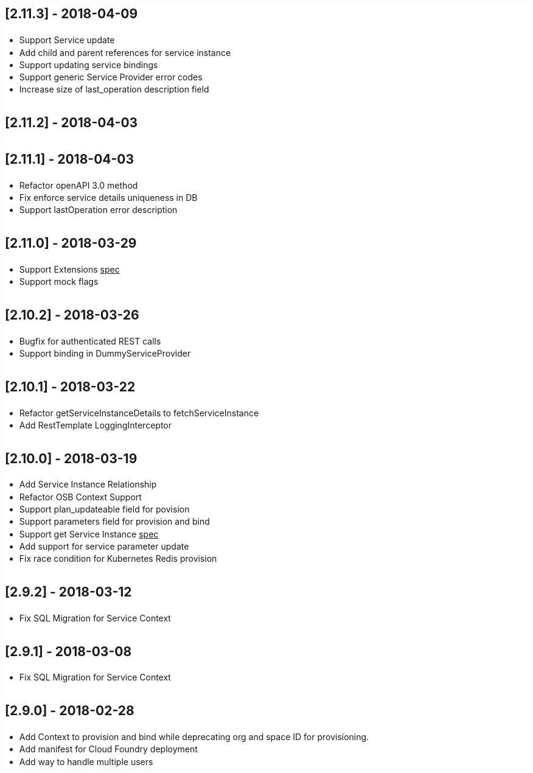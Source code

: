 ## [2.11.3] - 2018-04-09
- Support Service update
- Add child and parent references for service instance
- Support updating service bindings
- Support generic Service Provider error codes
- Increase size of last_operation description field

## [2.11.2] - 2018-04-03

## [2.11.1] - 2018-04-03
- Refactor openAPI 3.0 method
- Fix enforce service details uniqueness in DB
- Support lastOperation error description

## [2.11.0] - 2018-03-29
- Support Extensions [spec](https://github.com/openservicebrokerapi/servicebroker/pull/431)
- Support mock flags

## [2.10.2] - 2018-03-26
- Bugfix for authenticated REST calls
- Support binding in DummyServiceProvider

## [2.10.1] - 2018-03-22
- Refactor getServiceInstanceDetails to fetchServiceInstance
- Add RestTemplate LoggingInterceptor

## [2.10.0] - 2018-03-19
- Add Service Instance Relationship
- Refactor OSB Context Support
- Support plan_updateable field for povision
- Support parameters field for provision and bind
- Support get Service Instance [spec](https://github.com/openservicebrokerapi/servicebroker/pull/333)
- Add support for service parameter update
- Fix race condition for Kubernetes Redis provision

## [2.9.2] - 2018-03-12
- Fix SQL Migration for Service Context

## [2.9.1] - 2018-03-08
- Fix SQL Migration for Service Context

## [2.9.0] - 2018-02-28
- Add Context to provision and bind while deprecating org and space ID for provisioning.
- Add manifest for Cloud Foundry deployment
- Add way to handle multiple users
